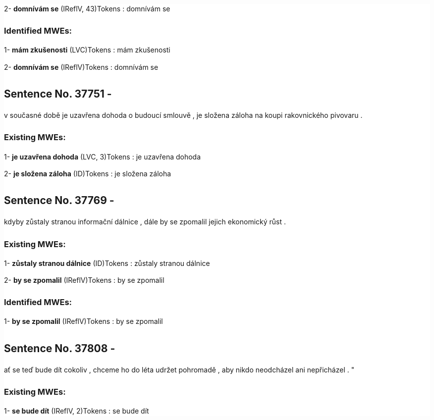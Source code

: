 2- **domnívám se** (IReflV, 43)Tokens : 
domnívám
se

### Identified MWEs: 
1- **mám zkušenosti** (LVC)Tokens : 
mám
zkušenosti

2- **domnívám se** (IReflV)Tokens : 
domnívám
se

## Sentence No. 37751 - 
v současné době je uzavřena dohoda o budoucí smlouvě , je složena záloha na koupi rakovnického pivovaru . 
### Existing MWEs: 
1- **je uzavřena dohoda** (LVC, 3)Tokens : 
je
uzavřena
dohoda

2- **je složena záloha** (ID)Tokens : 
je
složena
záloha

## Sentence No. 37769 - 
kdyby zůstaly stranou informační dálnice , dále by se zpomalil jejich ekonomický růst . 
### Existing MWEs: 
1- **zůstaly stranou dálnice** (ID)Tokens : 
zůstaly
stranou
dálnice

2- **by se zpomalil** (IReflV)Tokens : 
by
se
zpomalil

### Identified MWEs: 
1- **by se zpomalil** (IReflV)Tokens : 
by
se
zpomalil

## Sentence No. 37808 - 
ať se teď bude dít cokoliv , chceme ho do léta udržet pohromadě , aby nikdo neodcházel ani nepřicházel . " 
### Existing MWEs: 
1- **se bude dít** (IReflV, 2)Tokens : 
se
bude
dít
